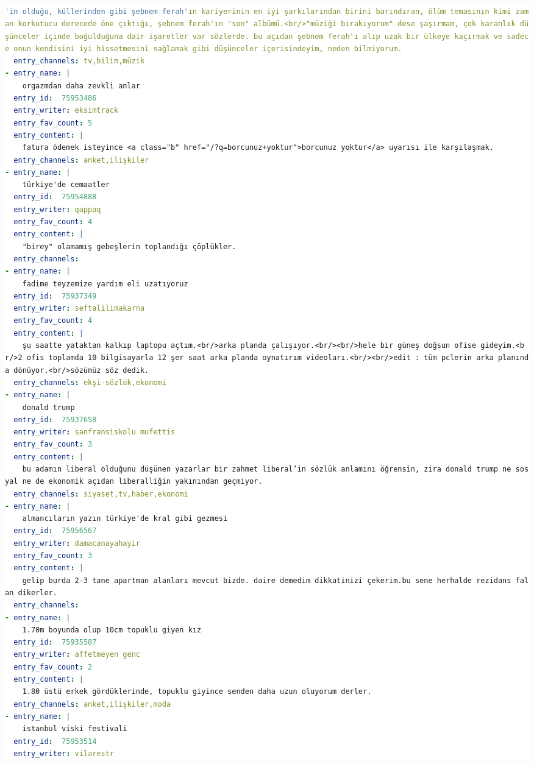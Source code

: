 ```yaml
'in olduğu, küllerinden gibi şebnem ferah'ın kariyerinin en iyi şarkılarından birini barındıran, ölüm temasının kimi zaman korkutucu derecede öne çıktığı, şebnem ferah'ın "son" albümü.<br/>"müziği bırakıyorum" dese şaşırmam, çok karanlık düşünceler içinde boğulduğuna dair işaretler var sözlerde. bu açıdan şebnem ferah'ı alıp uzak bir ülkeye kaçırmak ve sadece onun kendisini iyi hissetmesini sağlamak gibi düşünceler içerisindeyim, neden bilmiyorum.
  entry_channels: tv,bilim,müzik
- entry_name: |
    orgazmdan daha zevkli anlar
  entry_id:  75953486
  entry_writer: eksimtrack
  entry_fav_count: 5
  entry_content: |
    fatura ödemek isteyince <a class="b" href="/?q=borcunuz+yoktur">borcunuz yoktur</a> uyarısı ile karşılaşmak.
  entry_channels: anket,ilişkiler
- entry_name: |
    türkiye'de cemaatler
  entry_id:  75954888
  entry_writer: qappaq
  entry_fav_count: 4
  entry_content: |
    "birey" olamamış gebeşlerin toplandığı çöplükler.
  entry_channels: 
- entry_name: |
    fadime teyzemize yardım eli uzatıyoruz
  entry_id:  75937349
  entry_writer: seftalilimakarna
  entry_fav_count: 4
  entry_content: |
    şu saatte yataktan kalkıp laptopu açtım.<br/>arka planda çalışıyor.<br/><br/>hele bir güneş doğsun ofise gideyim.<br/>2 ofis toplamda 10 bilgisayarla 12 şer saat arka planda oynatırım videoları.<br/><br/>edit : tüm pclerin arka planında dönüyor.<br/>sözümüz söz dedik.
  entry_channels: ekşi-sözlük,ekonomi
- entry_name: |
    donald trump
  entry_id:  75937658
  entry_writer: sanfransiskolu mufettis
  entry_fav_count: 3
  entry_content: |
    bu adamın liberal olduğunu düşünen yazarlar bir zahmet liberal’in sözlük anlamını öğrensin, zira donald trump ne sosyal ne de ekonomik açıdan liberalliğin yakınından geçmiyor.
  entry_channels: siyaset,tv,haber,ekonomi
- entry_name: |
    almancıların yazın türkiye'de kral gibi gezmesi
  entry_id:  75956567
  entry_writer: damacanayahayir
  entry_fav_count: 3
  entry_content: |
    gelip burda 2-3 tane apartman alanları mevcut bizde. daire demedim dikkatinizi çekerim.bu sene herhalde rezidans falan dikerler.
  entry_channels: 
- entry_name: |
    1.70m boyunda olup 10cm topuklu giyen kız
  entry_id:  75935587
  entry_writer: affetmeyen genc
  entry_fav_count: 2
  entry_content: |
    1.80 üstü erkek gördüklerinde, topuklu giyince senden daha uzun oluyorum derler.
  entry_channels: anket,ilişkiler,moda
- entry_name: |
    istanbul viski festivali
  entry_id:  75953514
  entry_writer: vilarestr
```
